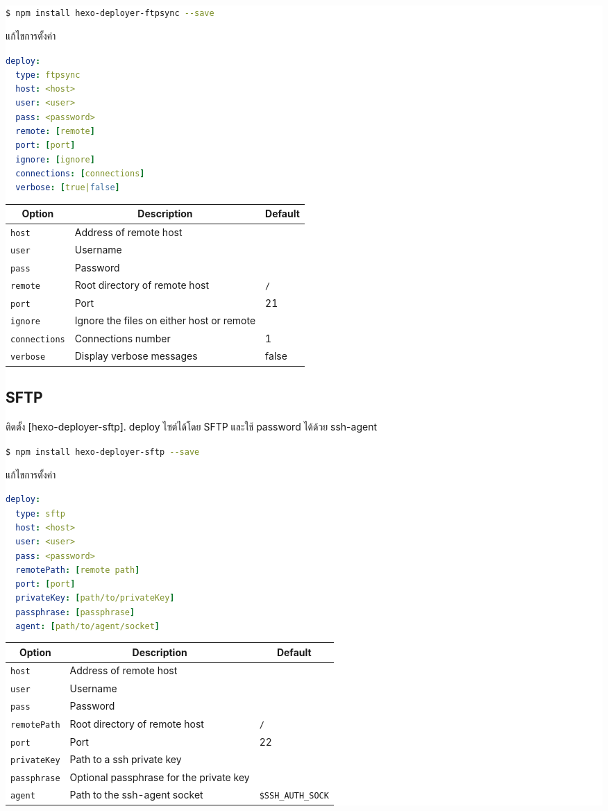 ``` bash
$ npm install hexo-deployer-ftpsync --save
```

แก้ไขการตั้งค่า

``` yaml
deploy:
  type: ftpsync
  host: <host>
  user: <user>
  pass: <password>
  remote: [remote]
  port: [port]
  ignore: [ignore]
  connections: [connections]
  verbose: [true|false]
```

Option | Description | Default
--- | --- | ---
`host` | Address of remote host |
`user` | Username |
`pass` | Password |
`remote` | Root directory of remote host | `/`
`port` | Port | 21
`ignore` | Ignore the files on either host or remote |
`connections` | Connections number | 1
`verbose` | Display verbose messages | false

## SFTP

ติดตั้ง [hexo-deployer-sftp]. deploy ไซต์ได้โดย SFTP และใช้ password ได้ด้วย ssh-agent

``` bash
$ npm install hexo-deployer-sftp --save
```

แก้ไขการตั้งค่า

``` yaml
deploy:
  type: sftp
  host: <host>
  user: <user>
  pass: <password>
  remotePath: [remote path]
  port: [port]
  privateKey: [path/to/privateKey]
  passphrase: [passphrase]
  agent: [path/to/agent/socket]
```

Option | Description | Default
--- | --- | ---
`host` | Address of remote host |
`user` | Username |
`pass` | Password |
`remotePath` | Root directory of remote host | `/`
`port` | Port | 22
`privateKey` | Path to a ssh private key |
`passphrase` | Optional passphrase for the private key |
`agent` | Path to the ssh-agent socket | `$SSH_AUTH_SOCK`


[hexo-deployer-git]: https://github.com/hexojs/hexo-deployer-git
[hexo-deployer-heroku]: https://github.com/hexojs/hexo-deployer-heroku
[hexo-deployer-rsync]: https://github.com/hexojs/hexo-deployer-rsync
[hexo-deployer-openshift]: https://github.com/hexojs/hexo-deployer-openshift
[hexo-deployer-ftpsync]: https://github.com/hexojs/hexo-deployer-ftpsync
[hexo-deployer-rss3]: https://github.com/NaturalSelectionLabs/hexo-deployer-rss3